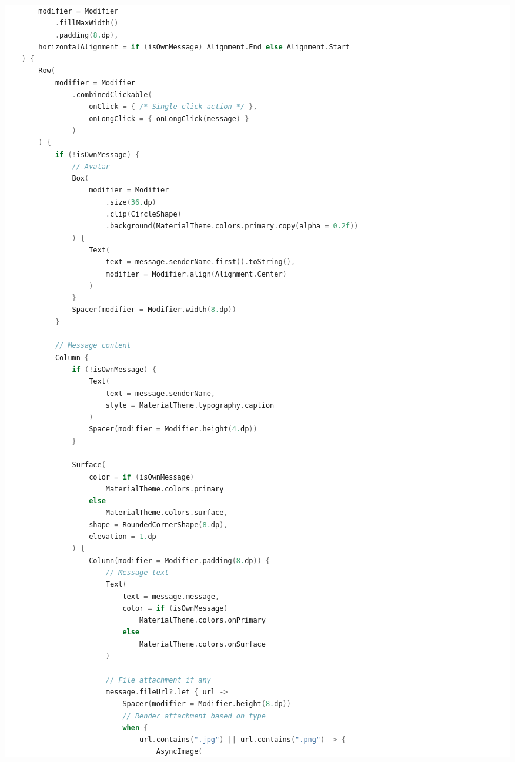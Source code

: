 ```kotlin
        modifier = Modifier
            .fillMaxWidth()
            .padding(8.dp),
        horizontalAlignment = if (isOwnMessage) Alignment.End else Alignment.Start
    ) {
        Row(
            modifier = Modifier
                .combinedClickable(
                    onClick = { /* Single click action */ },
                    onLongClick = { onLongClick(message) }
                )
        ) {
            if (!isOwnMessage) {
                // Avatar
                Box(
                    modifier = Modifier
                        .size(36.dp)
                        .clip(CircleShape)
                        .background(MaterialTheme.colors.primary.copy(alpha = 0.2f))
                ) {
                    Text(
                        text = message.senderName.first().toString(),
                        modifier = Modifier.align(Alignment.Center)
                    )
                }
                Spacer(modifier = Modifier.width(8.dp))
            }

            // Message content
            Column {
                if (!isOwnMessage) {
                    Text(
                        text = message.senderName,
                        style = MaterialTheme.typography.caption
                    )
                    Spacer(modifier = Modifier.height(4.dp))
                }

                Surface(
                    color = if (isOwnMessage)
                        MaterialTheme.colors.primary
                    else
                        MaterialTheme.colors.surface,
                    shape = RoundedCornerShape(8.dp),
                    elevation = 1.dp
                ) {
                    Column(modifier = Modifier.padding(8.dp)) {
                        // Message text
                        Text(
                            text = message.message,
                            color = if (isOwnMessage)
                                MaterialTheme.colors.onPrimary
                            else
                                MaterialTheme.colors.onSurface
                        )

                        // File attachment if any
                        message.fileUrl?.let { url ->
                            Spacer(modifier = Modifier.height(8.dp))
                            // Render attachment based on type
                            when {
                                url.contains(".jpg") || url.contains(".png") -> {
                                    AsyncImage(
```